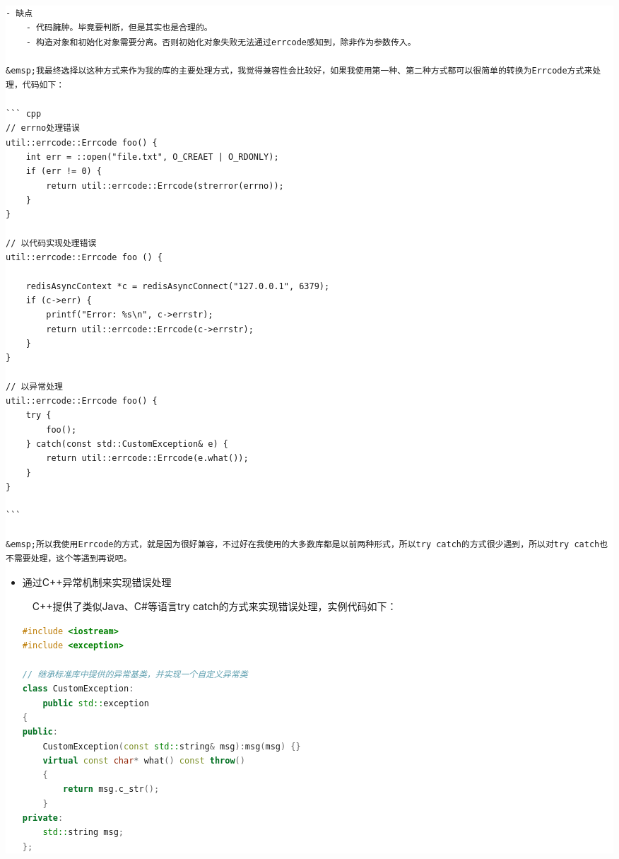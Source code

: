    - 缺点
        - 代码臃肿。毕竟要判断，但是其实也是合理的。
        - 构造对象和初始化对象需要分离。否则初始化对象失败无法通过errcode感知到，除非作为参数传入。
    
    &emsp;我最终选择以这种方式来作为我的库的主要处理方式，我觉得兼容性会比较好，如果我使用第一种、第二种方式都可以很简单的转换为Errcode方式来处理，代码如下：

    ``` cpp
    // errno处理错误
    util::errcode::Errcode foo() {
        int err = ::open("file.txt", O_CREAET | O_RDONLY);
        if (err != 0) {
            return util::errcode::Errcode(strerror(errno));
        }
    }

    // 以代码实现处理错误
    util::errcode::Errcode foo () {

        redisAsyncContext *c = redisAsyncConnect("127.0.0.1", 6379);
        if (c->err) {
            printf("Error: %s\n", c->errstr);
            return util::errcode::Errcode(c->errstr);
        }
    }

    // 以异常处理
    util::errcode::Errcode foo() {
        try {
            foo();
        } catch(const std::CustomException& e) {
            return util::errcode::Errcode(e.what());
        }
    }

    ```

    &emsp;所以我使用Errcode的方式，就是因为很好兼容，不过好在我使用的大多数库都是以前两种形式，所以try catch的方式很少遇到，所以对try catch也不需要处理，这个等遇到再说吧。

* 通过C++异常机制来实现错误处理

    &emsp;C++提供了类似Java、C#等语言try catch的方式来实现错误处理，实例代码如下：

    ``` cpp
    #include <iostream>
    #include <exception>

    // 继承标准库中提供的异常基类，并实现一个自定义异常类
    class CustomException:
        public std::exception
    {
    public:
        CustomException(const std::string& msg):msg(msg) {}
        virtual const char* what() const throw()
        { 
            return msg.c_str();
        }
    private:    
        std::string msg;
    };
